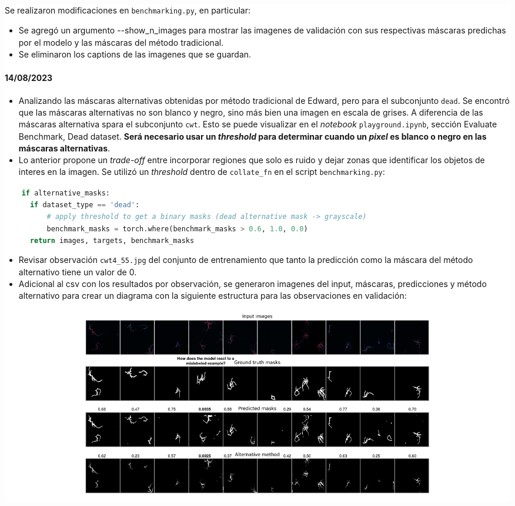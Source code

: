 Se realizaron modificaciones en `benchmarking.py`, en particular:

* Se agregó un argumento --show_n_images para mostrar las imagenes de validación con sus respectivas máscaras predichas por el modelo y las máscaras del método tradicional.
* Se eliminaron los captions de las imagenes que se guardan.

#### 14/08/2023

  * Analizando las máscaras alternativas obtenidas por método tradicional de Edward, pero para el subconjunto `dead`. Se encontró que las máscaras alternativas no son blanco y negro, sino más bien una imagen en escala de grises. A diferencia de las máscaras alternativa spara el subconjunto `cwt`. Esto se puede visualizar en el _notebook_ `playground.ipynb`, sección Evaluate Benchmark, Dead dataset. **Será necesario usar un _threshold_ para determinar cuando un _pixel_ es blanco o negro en las máscaras alternativas**.
  * Lo anterior propone un _trade-off_ entre incorporar regiones que solo es ruido y dejar zonas que identificar los objetos de interes en la imagen. Se utilizó un _threshold_ dentro de `collate_fn` en el script `benchmarking.py`:
  ```python
      if alternative_masks:
        if dataset_type == 'dead':
            # apply threshold to get a binary masks (dead alternative mask -> grayscale)
            benchmark_masks = torch.where(benchmark_masks > 0.6, 1.0, 0.0)
        return images, targets, benchmark_masks
  ```
  * Revisar observación `cwt4_55.jpg` del conjunto de entrenamiento que tanto la predicción como la máscara del método alternativo tiene un valor de 0.
  * Adicional al csv con los resultados por observación, se generaron imagenes del input, máscaras, predicciones y método alternativo para crear un diagrama con la siguiente estructura para las observaciones en validación:

<center>
<img src="./assets/results-cwt-val-diagram.png" alt="lalal" width="600"/>
</center>
